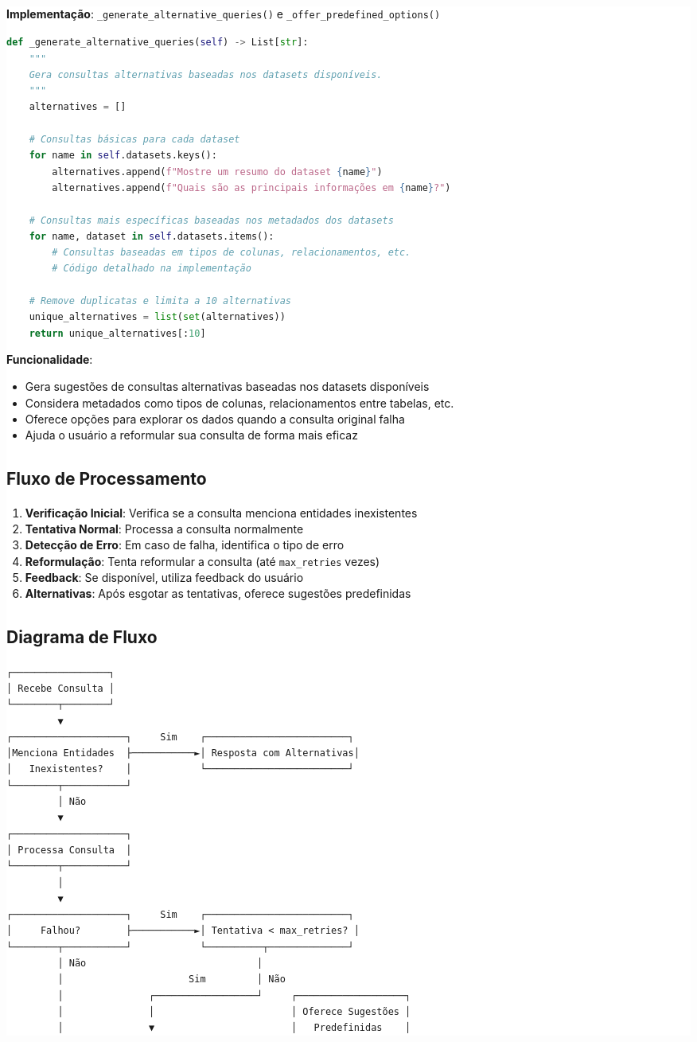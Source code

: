 **Implementação**: `_generate_alternative_queries()` e `_offer_predefined_options()`

```python
def _generate_alternative_queries(self) -> List[str]:
    """
    Gera consultas alternativas baseadas nos datasets disponíveis.
    """
    alternatives = []
    
    # Consultas básicas para cada dataset
    for name in self.datasets.keys():
        alternatives.append(f"Mostre um resumo do dataset {name}")
        alternatives.append(f"Quais são as principais informações em {name}?")
    
    # Consultas mais específicas baseadas nos metadados dos datasets
    for name, dataset in self.datasets.items():
        # Consultas baseadas em tipos de colunas, relacionamentos, etc.
        # Código detalhado na implementação
    
    # Remove duplicatas e limita a 10 alternativas
    unique_alternatives = list(set(alternatives))
    return unique_alternatives[:10]
```

**Funcionalidade**:
- Gera sugestões de consultas alternativas baseadas nos datasets disponíveis
- Considera metadados como tipos de colunas, relacionamentos entre tabelas, etc.
- Oferece opções para explorar os dados quando a consulta original falha
- Ajuda o usuário a reformular sua consulta de forma mais eficaz

## Fluxo de Processamento

1. **Verificação Inicial**: Verifica se a consulta menciona entidades inexistentes
2. **Tentativa Normal**: Processa a consulta normalmente
3. **Detecção de Erro**: Em caso de falha, identifica o tipo de erro
4. **Reformulação**: Tenta reformular a consulta (até `max_retries` vezes)
5. **Feedback**: Se disponível, utiliza feedback do usuário
6. **Alternativas**: Após esgotar as tentativas, oferece sugestões predefinidas

## Diagrama de Fluxo

```
┌─────────────────┐
│ Recebe Consulta │
└────────┬────────┘
         ▼
┌────────────────────┐     Sim    ┌─────────────────────────┐
│Menciona Entidades  ├───────────►│ Resposta com Alternativas│
│   Inexistentes?    │            └─────────────────────────┘
└────────┬───────────┘
         │ Não
         ▼
┌────────────────────┐
│ Processa Consulta  │
└────────┬───────────┘
         │
         ▼
┌────────────────────┐     Sim    ┌─────────────────────────┐
│     Falhou?        ├───────────►│ Tentativa < max_retries? │
└────────┬───────────┘            └──────────┬──────────────┘
         │ Não                              │
         │                      Sim         │ Não
         │               ┌──────────────────┘     ┌───────────────────┐
         │               │                        │ Oferece Sugestões │
         │               ▼                        │   Predefinidas    │
```